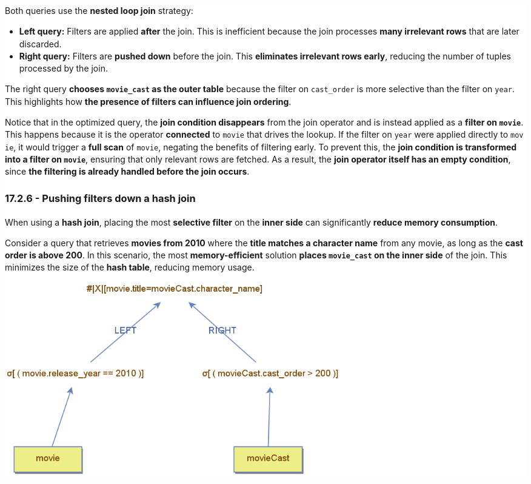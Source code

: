 Both queries use the **nested loop join** strategy:  

- **Left query:** Filters are applied **after** the join.  This is inefficient because the join processes **many irrelevant rows** that are later discarded.  
- **Right query:** Filters are **pushed down** before the join.  This **eliminates irrelevant rows early**, reducing the number of tuples processed by the join.  

The right query **chooses `movie_cast` as the outer table** because the filter on `cast_order` is more selective than the filter on `year`. This highlights how **the presence of filters can influence join ordering**.  

Notice that in the optimized query, the **join condition disappears** from the join operator and is instead applied as a **filter on `movie`**. This happens because it is the operator **connected** to `movie` that drives the lookup. If the filter on `year` were applied directly to `movie`, it would trigger a **full scan** of `movie`, negating the benefits of filtering early. To prevent this, the **join condition is transformed into a filter on `movie`**, ensuring that only relevant rows are fetched.  As a result, the **join operator itself has an empty condition**, since **the filtering is already handled before the join occurs**.  


### 17.2.6 - Pushing filters down a hash join


When using a **hash join**, placing the most **selective filter** on the **inner side** can significantly **reduce memory consumption**.  

 Consider a query that retrieves **movies from 2010** where the **title matches a character name** from any movie, as long as the **cast order is above 200**.  In this scenario, the most **memory-efficient** solution **places `movie_cast` on the inner side** of the join. This minimizes the size of the **hash table**, reducing memory usage. 

<img src="assets/images/opt_filter6.png" alt="Pushing filters down a hash join" width="550"/>   

